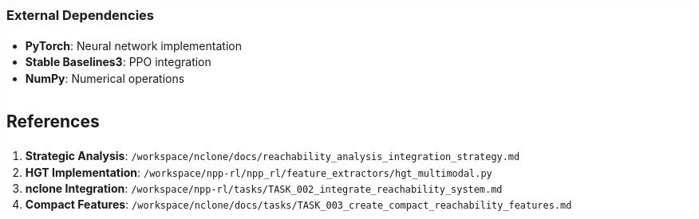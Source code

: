 ### External Dependencies
- **PyTorch**: Neural network implementation
- **Stable Baselines3**: PPO integration
- **NumPy**: Numerical operations

## References

1. **Strategic Analysis**: `/workspace/nclone/docs/reachability_analysis_integration_strategy.md`
2. **HGT Implementation**: `/workspace/npp-rl/npp_rl/feature_extractors/hgt_multimodal.py`
3. **nclone Integration**: `/workspace/npp-rl/tasks/TASK_002_integrate_reachability_system.md`
4. **Compact Features**: `/workspace/nclone/docs/tasks/TASK_003_create_compact_reachability_features.md`
